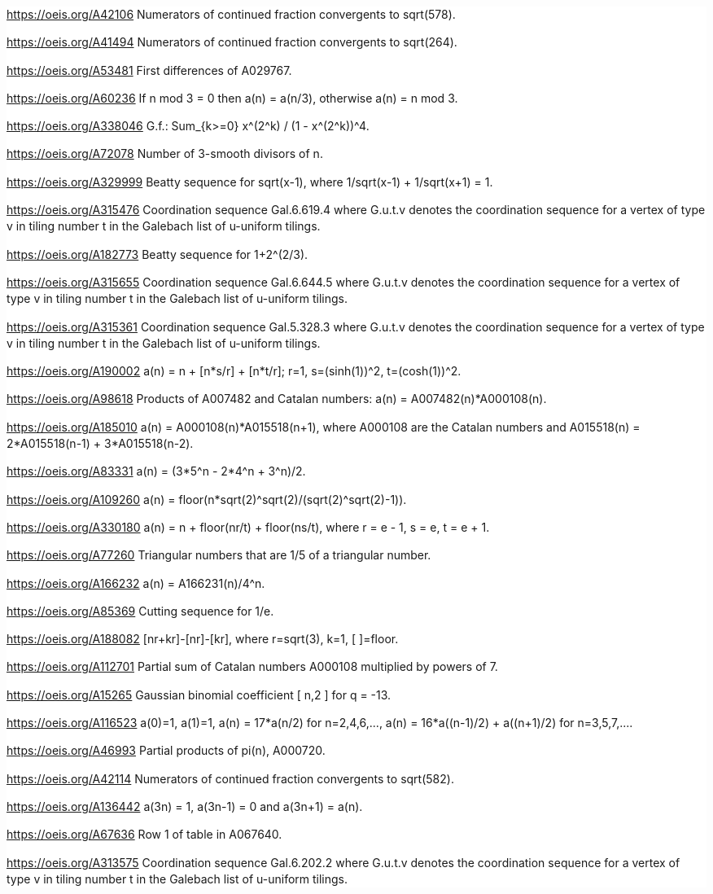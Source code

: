 https://oeis.org/A42106 Numerators of continued fraction convergents to sqrt(578).

https://oeis.org/A41494 Numerators of continued fraction convergents to sqrt(264).

https://oeis.org/A53481 First differences of A029767.

https://oeis.org/A60236 If n mod 3 = 0 then a(n) = a(n/3), otherwise a(n) = n mod 3.

https://oeis.org/A338046 G.f.: Sum_{k>=0} x^(2^k) / (1 - x^(2^k))^4.

https://oeis.org/A72078 Number of 3-smooth divisors of n.

https://oeis.org/A329999 Beatty sequence for sqrt(x-1), where 1/sqrt(x-1) + 1/sqrt(x+1) = 1.

https://oeis.org/A315476 Coordination sequence Gal.6.619.4 where G.u.t.v denotes the coordination sequence for a vertex of type v in tiling number t in the Galebach list of u-uniform tilings.

https://oeis.org/A182773 Beatty sequence for 1+2^(2/3).

https://oeis.org/A315655 Coordination sequence Gal.6.644.5 where G.u.t.v denotes the coordination sequence for a vertex of type v in tiling number t in the Galebach list of u-uniform tilings.

https://oeis.org/A315361 Coordination sequence Gal.5.328.3 where G.u.t.v denotes the coordination sequence for a vertex of type v in tiling number t in the Galebach list of u-uniform tilings.

https://oeis.org/A190002 a(n) = n + [n\*s/r] + [n\*t/r]; r=1, s=(sinh(1))^2, t=(cosh(1))^2.

https://oeis.org/A98618 Products of A007482 and Catalan numbers: a(n) = A007482(n)\*A000108(n).

https://oeis.org/A185010 a(n) = A000108(n)\*A015518(n+1), where A000108 are the Catalan numbers and A015518(n) = 2\*A015518(n-1) + 3\*A015518(n-2).

https://oeis.org/A83331 a(n) = (3\*5^n - 2\*4^n + 3^n)/2.

https://oeis.org/A109260 a(n) = floor(n\*sqrt(2)^sqrt(2)/(sqrt(2)^sqrt(2)-1)).

https://oeis.org/A330180 a(n) = n + floor(nr/t) + floor(ns/t), where r = e - 1, s = e, t = e + 1.

https://oeis.org/A77260 Triangular numbers that are 1/5 of a triangular number.

https://oeis.org/A166232 a(n) = A166231(n)/4^n.

https://oeis.org/A85369 Cutting sequence for 1/e.

https://oeis.org/A188082 [nr+kr]-[nr]-[kr], where r=sqrt(3), k=1, [ ]=floor.

https://oeis.org/A112701 Partial sum of Catalan numbers A000108 multiplied by powers of 7.

https://oeis.org/A15265 Gaussian binomial coefficient [ n,2 ] for q = -13.

https://oeis.org/A116523 a(0)=1, a(1)=1, a(n) = 17\*a(n/2) for n=2,4,6,..., a(n) = 16\*a((n-1)/2) + a((n+1)/2) for n=3,5,7,....

https://oeis.org/A46993 Partial products of pi(n), A000720.

https://oeis.org/A42114 Numerators of continued fraction convergents to sqrt(582).

https://oeis.org/A136442 a(3n) = 1, a(3n-1) = 0 and a(3n+1) = a(n).

https://oeis.org/A67636 Row 1 of table in A067640.

https://oeis.org/A313575 Coordination sequence Gal.6.202.2 where G.u.t.v denotes the coordination sequence for a vertex of type v in tiling number t in the Galebach list of u-uniform tilings.
